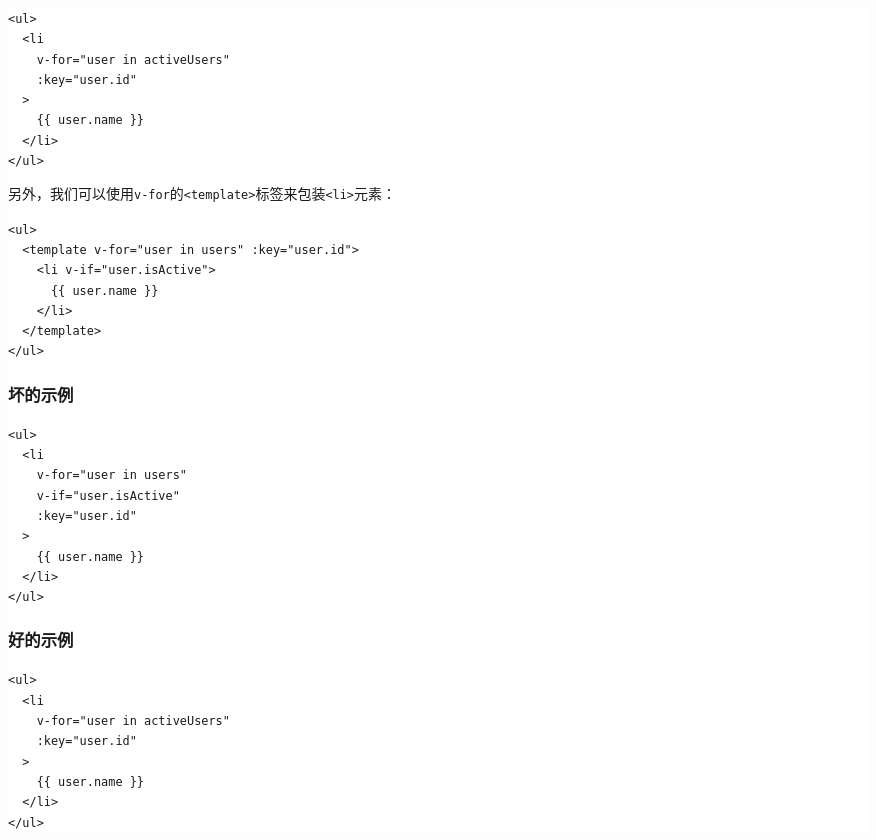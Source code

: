 

```vue-html
<ul>
  <li
    v-for="user in activeUsers"
    :key="user.id"
  >
    {{ user.name }}
  </li>
</ul>
```



另外，我们可以使用`v-for`的`<template>`标签来包装`<li>`元素：

```vue-html
<ul>
  <template v-for="user in users" :key="user.id">
    <li v-if="user.isActive">
      {{ user.name }}
    </li>
  </template>
</ul>
```



### 坏的示例

```vue-html
<ul>
  <li
    v-for="user in users"
    v-if="user.isActive"
    :key="user.id"
  >
    {{ user.name }}
  </li>
</ul>
```



### 好的示例

```vue-html
<ul>
  <li
    v-for="user in activeUsers"
    :key="user.id"
  >
    {{ user.name }}
  </li>
</ul>
```
